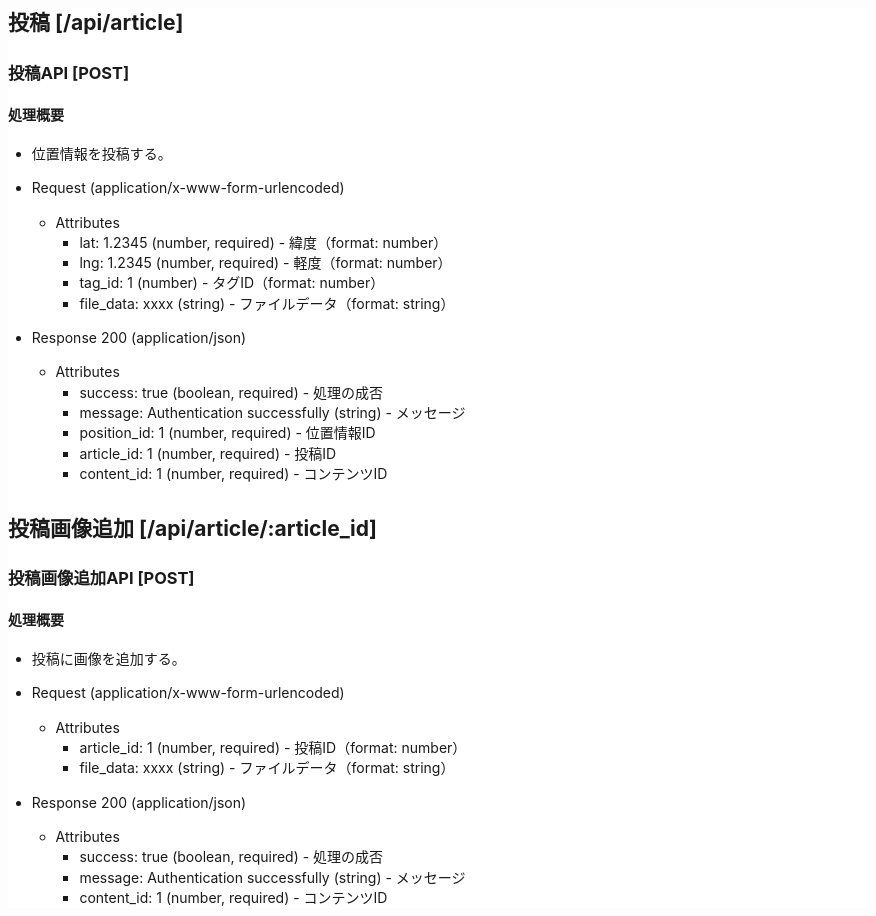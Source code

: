 ## 投稿 [/api/article]

### 投稿API [POST]

#### 処理概要

* 位置情報を投稿する。

+ Request (application/x-www-form-urlencoded)

    + Attributes
        + lat: 1.2345 (number, required) - 緯度（format: number）
        + lng: 1.2345 (number, required) - 軽度（format: number）
        + tag_id: 1 (number) - タグID（format: number）
        + file_data: xxxx (string) - ファイルデータ（format: string）

+ Response 200 (application/json)

    + Attributes
        + success: true (boolean, required) - 処理の成否
        + message: Authentication successfully (string) - メッセージ
        + position_id: 1 (number, required) - 位置情報ID
        + article_id: 1 (number, required) - 投稿ID
        + content_id: 1 (number, required) - コンテンツID

## 投稿画像追加 [/api/article/:article_id]

### 投稿画像追加API [POST]

#### 処理概要

* 投稿に画像を追加する。

+ Request (application/x-www-form-urlencoded)

    + Attributes
        + article_id: 1 (number, required) - 投稿ID（format: number）
        + file_data: xxxx (string) - ファイルデータ（format: string）

+ Response 200 (application/json)

    + Attributes
        + success: true (boolean, required) - 処理の成否
        + message: Authentication successfully (string) - メッセージ
        + content_id: 1 (number, required) - コンテンツID
